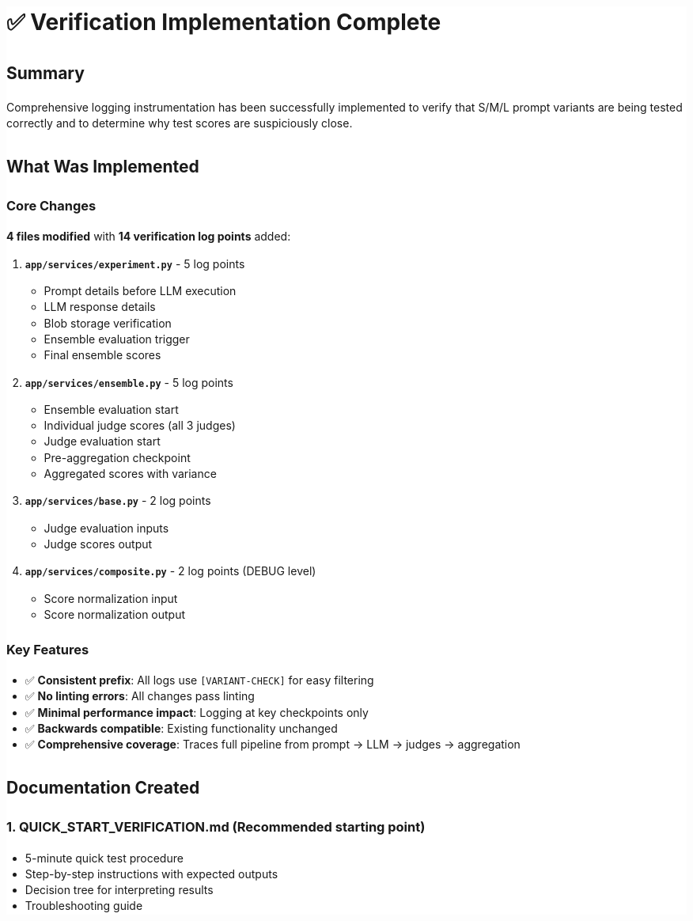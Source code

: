 # ✅ Verification Implementation Complete

## Summary

Comprehensive logging instrumentation has been successfully implemented to verify that S/M/L prompt variants are being tested correctly and to determine why test scores are suspiciously close.

## What Was Implemented

### Core Changes

**4 files modified** with **14 verification log points** added:

1. **`app/services/experiment.py`** - 5 log points
   - Prompt details before LLM execution
   - LLM response details
   - Blob storage verification
   - Ensemble evaluation trigger
   - Final ensemble scores

2. **`app/services/ensemble.py`** - 5 log points
   - Ensemble evaluation start
   - Individual judge scores (all 3 judges)
   - Judge evaluation start
   - Pre-aggregation checkpoint
   - Aggregated scores with variance

3. **`app/services/base.py`** - 2 log points
   - Judge evaluation inputs
   - Judge scores output

4. **`app/services/composite.py`** - 2 log points (DEBUG level)
   - Score normalization input
   - Score normalization output

### Key Features

- ✅ **Consistent prefix**: All logs use `[VARIANT-CHECK]` for easy filtering
- ✅ **No linting errors**: All changes pass linting
- ✅ **Minimal performance impact**: Logging at key checkpoints only
- ✅ **Backwards compatible**: Existing functionality unchanged
- ✅ **Comprehensive coverage**: Traces full pipeline from prompt → LLM → judges → aggregation

## Documentation Created

### 1. **QUICK_START_VERIFICATION.md** (Recommended starting point)
- 5-minute quick test procedure
- Step-by-step instructions with expected outputs
- Decision tree for interpreting results
- Troubleshooting guide
